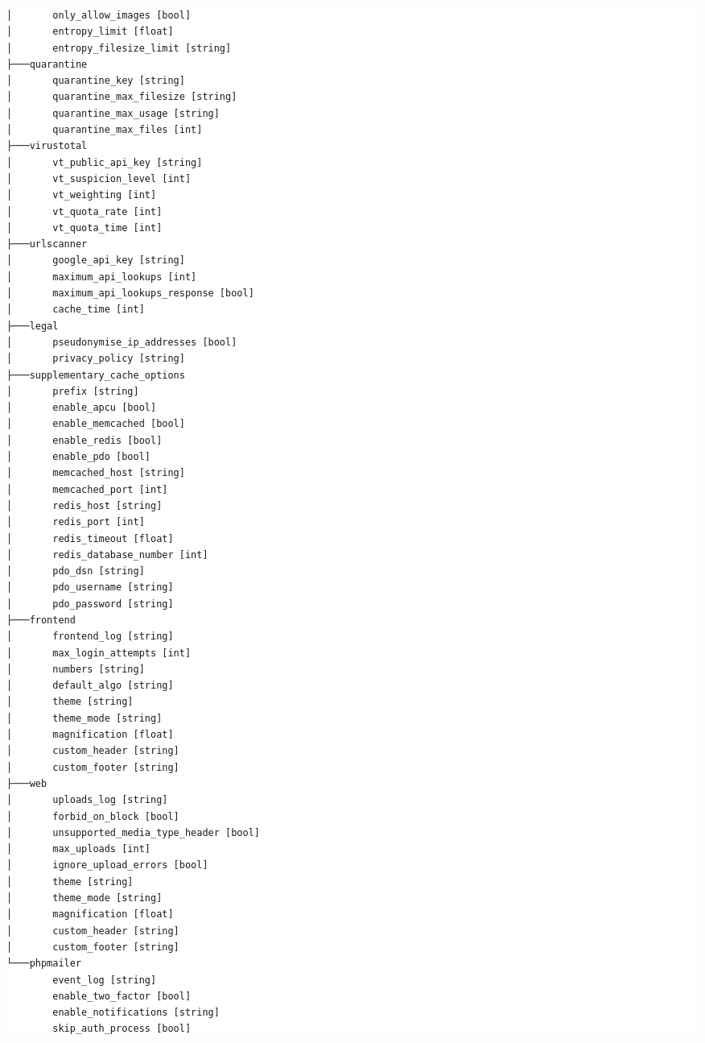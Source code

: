 ```
│       only_allow_images [bool]
│       entropy_limit [float]
│       entropy_filesize_limit [string]
├───quarantine
│       quarantine_key [string]
│       quarantine_max_filesize [string]
│       quarantine_max_usage [string]
│       quarantine_max_files [int]
├───virustotal
│       vt_public_api_key [string]
│       vt_suspicion_level [int]
│       vt_weighting [int]
│       vt_quota_rate [int]
│       vt_quota_time [int]
├───urlscanner
│       google_api_key [string]
│       maximum_api_lookups [int]
│       maximum_api_lookups_response [bool]
│       cache_time [int]
├───legal
│       pseudonymise_ip_addresses [bool]
│       privacy_policy [string]
├───supplementary_cache_options
│       prefix [string]
│       enable_apcu [bool]
│       enable_memcached [bool]
│       enable_redis [bool]
│       enable_pdo [bool]
│       memcached_host [string]
│       memcached_port [int]
│       redis_host [string]
│       redis_port [int]
│       redis_timeout [float]
│       redis_database_number [int]
│       pdo_dsn [string]
│       pdo_username [string]
│       pdo_password [string]
├───frontend
│       frontend_log [string]
│       max_login_attempts [int]
│       numbers [string]
│       default_algo [string]
│       theme [string]
│       theme_mode [string]
│       magnification [float]
│       custom_header [string]
│       custom_footer [string]
├───web
│       uploads_log [string]
│       forbid_on_block [bool]
│       unsupported_media_type_header [bool]
│       max_uploads [int]
│       ignore_upload_errors [bool]
│       theme [string]
│       theme_mode [string]
│       magnification [float]
│       custom_header [string]
│       custom_footer [string]
└───phpmailer
        event_log [string]
        enable_two_factor [bool]
        enable_notifications [string]
        skip_auth_process [bool]
```